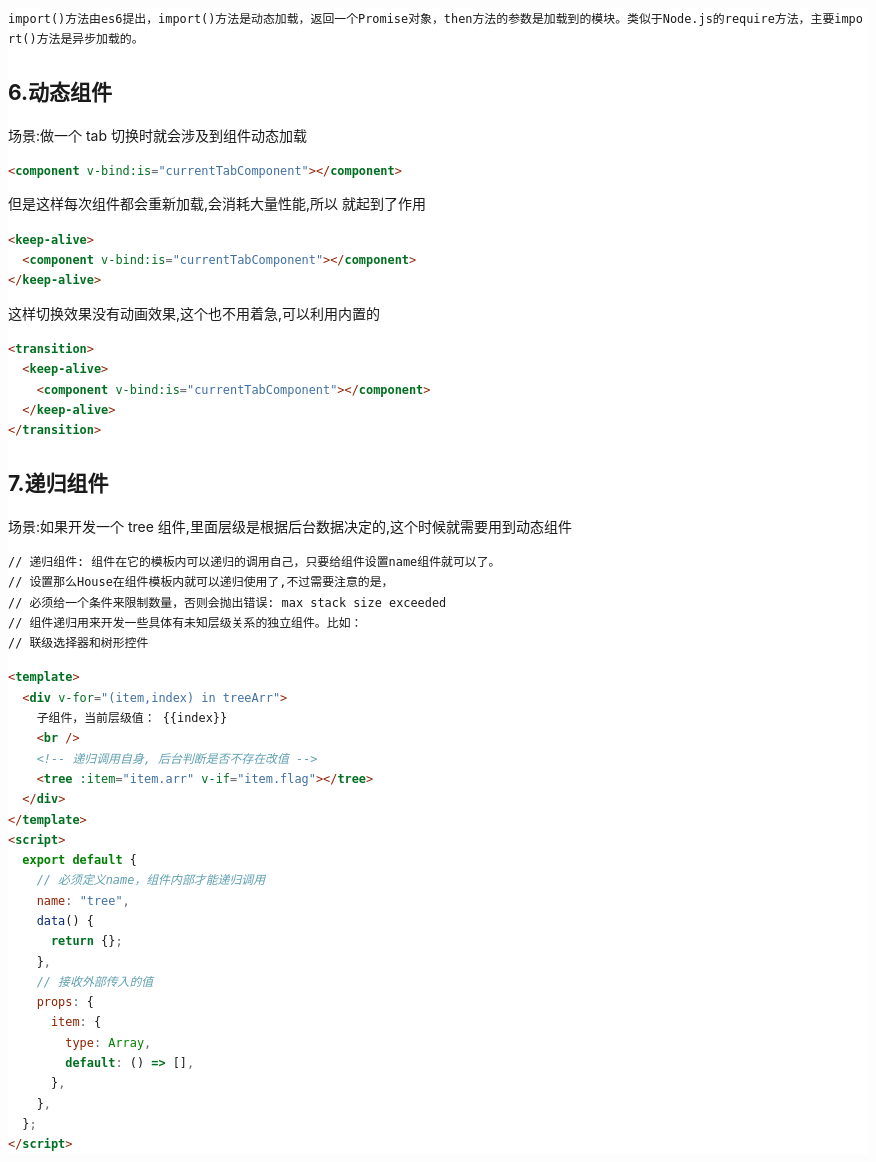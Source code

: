     import()方法由es6提出，import()方法是动态加载，返回一个Promise对象，then方法的参数是加载到的模块。类似于Node.js的require方法，主要import()方法是异步加载的。

## 6.动态组件

场景:做一个 tab 切换时就会涉及到组件动态加载

```html
<component v-bind:is="currentTabComponent"></component>
```

但是这样每次组件都会重新加载,会消耗大量性能,所以 就起到了作用

```html
<keep-alive>
  <component v-bind:is="currentTabComponent"></component>
</keep-alive>
```

这样切换效果没有动画效果,这个也不用着急,可以利用内置的

```html
<transition>
  <keep-alive>
    <component v-bind:is="currentTabComponent"></component>
  </keep-alive>
</transition>
```

## 7.递归组件

场景:如果开发一个 tree 组件,里面层级是根据后台数据决定的,这个时候就需要用到动态组件

    // 递归组件: 组件在它的模板内可以递归的调用自己，只要给组件设置name组件就可以了。
    // 设置那么House在组件模板内就可以递归使用了,不过需要注意的是，
    // 必须给一个条件来限制数量，否则会抛出错误: max stack size exceeded
    // 组件递归用来开发一些具体有未知层级关系的独立组件。比如：
    // 联级选择器和树形控件

```html
<template>
  <div v-for="(item,index) in treeArr">
    子组件，当前层级值： {{index}}
    <br />
    <!-- 递归调用自身, 后台判断是否不存在改值 -->
    <tree :item="item.arr" v-if="item.flag"></tree>
  </div>
</template>
<script>
  export default {
    // 必须定义name，组件内部才能递归调用
    name: "tree",
    data() {
      return {};
    },
    // 接收外部传入的值
    props: {
      item: {
        type: Array,
        default: () => [],
      },
    },
  };
</script>
```
